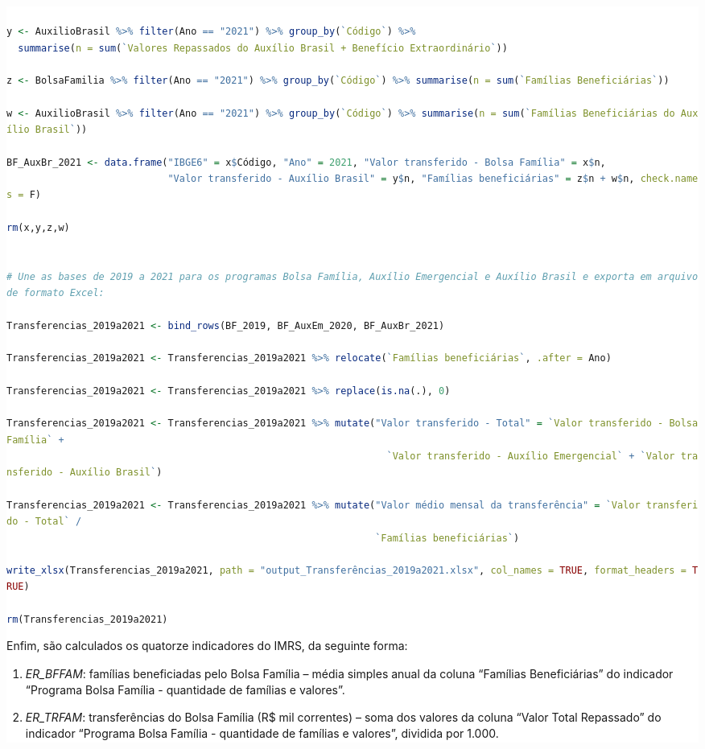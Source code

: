 ``` r

y <- AuxilioBrasil %>% filter(Ano == "2021") %>% group_by(`Código`) %>%
  summarise(n = sum(`Valores Repassados do Auxílio Brasil + Benefício Extraordinário`))

z <- BolsaFamilia %>% filter(Ano == "2021") %>% group_by(`Código`) %>% summarise(n = sum(`Famílias Beneficiárias`))

w <- AuxilioBrasil %>% filter(Ano == "2021") %>% group_by(`Código`) %>% summarise(n = sum(`Famílias Beneficiárias do Auxílio Brasil`))

BF_AuxBr_2021 <- data.frame("IBGE6" = x$Código, "Ano" = 2021, "Valor transferido - Bolsa Família" = x$n,
                            "Valor transferido - Auxílio Brasil" = y$n, "Famílias beneficiárias" = z$n + w$n, check.names = F)

rm(x,y,z,w)


# Une as bases de 2019 a 2021 para os programas Bolsa Família, Auxílio Emergencial e Auxílio Brasil e exporta em arquivo de formato Excel:

Transferencias_2019a2021 <- bind_rows(BF_2019, BF_AuxEm_2020, BF_AuxBr_2021)

Transferencias_2019a2021 <- Transferencias_2019a2021 %>% relocate(`Famílias beneficiárias`, .after = Ano)

Transferencias_2019a2021 <- Transferencias_2019a2021 %>% replace(is.na(.), 0)

Transferencias_2019a2021 <- Transferencias_2019a2021 %>% mutate("Valor transferido - Total" = `Valor transferido - Bolsa Família` +
                                                                  `Valor transferido - Auxílio Emergencial` + `Valor transferido - Auxílio Brasil`)

Transferencias_2019a2021 <- Transferencias_2019a2021 %>% mutate("Valor médio mensal da transferência" = `Valor transferido - Total` /
                                                                `Famílias beneficiárias`)

write_xlsx(Transferencias_2019a2021, path = "output_Transferências_2019a2021.xlsx", col_names = TRUE, format_headers = TRUE)

rm(Transferencias_2019a2021)
```

Enfim, são calculados os quatorze indicadores do IMRS, da seguinte
forma:

1)  *ER_BFFAM*: famílias beneficiadas pelo Bolsa Família – média simples
    anual da coluna “Famílias Beneficiárias” do indicador “Programa
    Bolsa Família - quantidade de famílias e valores”.

2)  *ER_TRFAM*: transferências do Bolsa Família (R\$ mil correntes) –
    soma dos valores da coluna “Valor Total Repassado” do indicador
    “Programa Bolsa Família - quantidade de famílias e valores”,
    dividida por 1.000.
